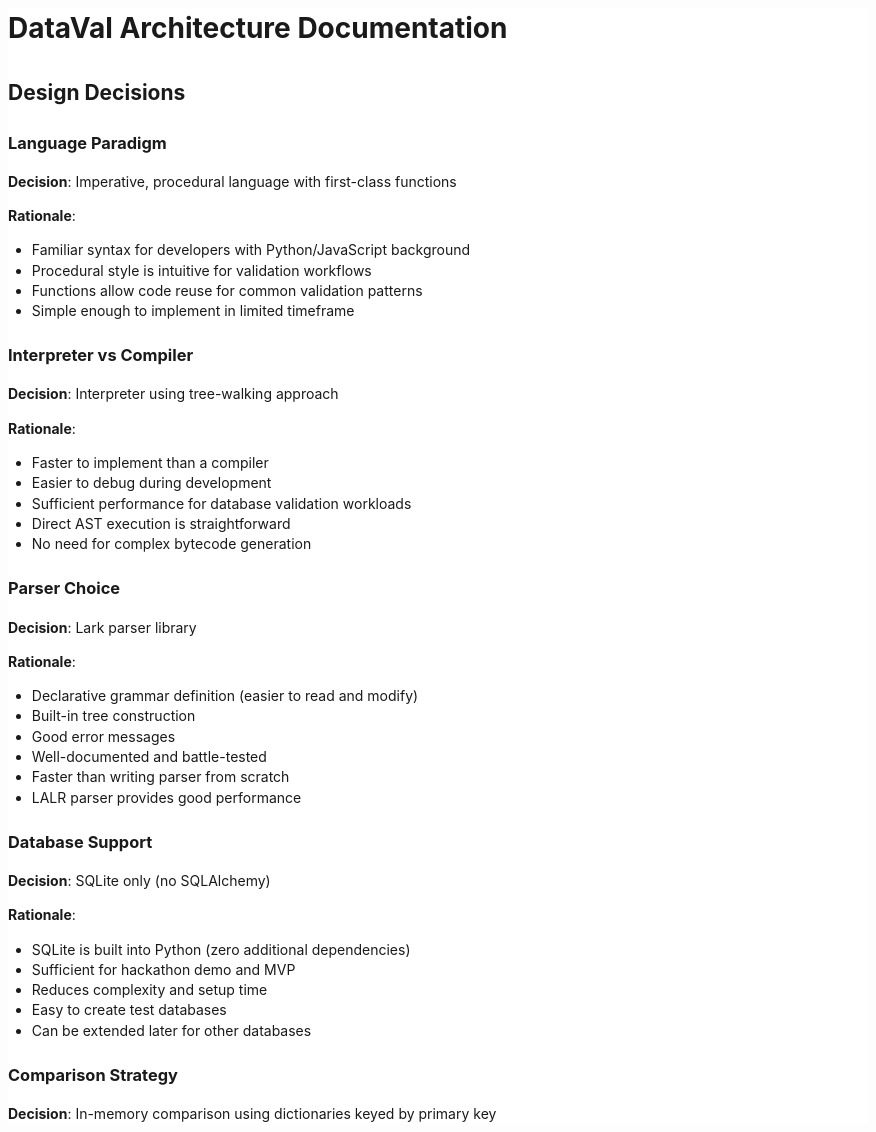 # DataVal Architecture Documentation

## Design Decisions

### Language Paradigm

**Decision**: Imperative, procedural language with first-class functions

**Rationale**:
- Familiar syntax for developers with Python/JavaScript background
- Procedural style is intuitive for validation workflows
- Functions allow code reuse for common validation patterns
- Simple enough to implement in limited timeframe

### Interpreter vs Compiler

**Decision**: Interpreter using tree-walking approach

**Rationale**:
- Faster to implement than a compiler
- Easier to debug during development
- Sufficient performance for database validation workloads
- Direct AST execution is straightforward
- No need for complex bytecode generation

### Parser Choice

**Decision**: Lark parser library

**Rationale**:
- Declarative grammar definition (easier to read and modify)
- Built-in tree construction
- Good error messages
- Well-documented and battle-tested
- Faster than writing parser from scratch
- LALR parser provides good performance

### Database Support

**Decision**: SQLite only (no SQLAlchemy)

**Rationale**:
- SQLite is built into Python (zero additional dependencies)
- Sufficient for hackathon demo and MVP
- Reduces complexity and setup time
- Easy to create test databases
- Can be extended later for other databases

### Comparison Strategy

**Decision**: In-memory comparison using dictionaries keyed by primary key
